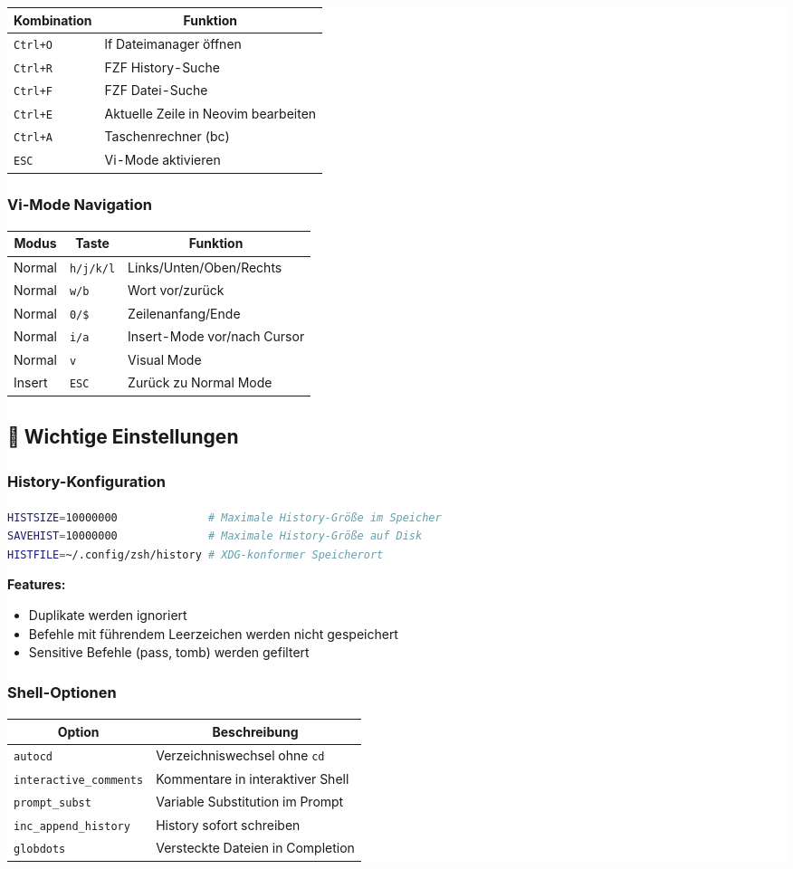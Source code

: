 | Kombination | Funktion |
|-------------|----------|
| `Ctrl+O` | lf Dateimanager öffnen |
| `Ctrl+R` | FZF History-Suche |
| `Ctrl+F` | FZF Datei-Suche |
| `Ctrl+E` | Aktuelle Zeile in Neovim bearbeiten |
| `Ctrl+A` | Taschenrechner (bc) |
| `ESC` | Vi-Mode aktivieren |

### Vi-Mode Navigation

| Modus | Taste | Funktion |
|-------|-------|----------|
| Normal | `h/j/k/l` | Links/Unten/Oben/Rechts |
| Normal | `w/b` | Wort vor/zurück |
| Normal | `0/$` | Zeilenanfang/Ende |
| Normal | `i/a` | Insert-Mode vor/nach Cursor |
| Normal | `v` | Visual Mode |
| Insert | `ESC` | Zurück zu Normal Mode |

## 🔧 Wichtige Einstellungen

### History-Konfiguration

```bash
HISTSIZE=10000000              # Maximale History-Größe im Speicher
SAVEHIST=10000000              # Maximale History-Größe auf Disk
HISTFILE=~/.config/zsh/history # XDG-konformer Speicherort
```

**Features:**
- Duplikate werden ignoriert
- Befehle mit führendem Leerzeichen werden nicht gespeichert
- Sensitive Befehle (pass, tomb) werden gefiltert

### Shell-Optionen

| Option | Beschreibung |
|--------|--------------|
| `autocd` | Verzeichniswechsel ohne `cd` |
| `interactive_comments` | Kommentare in interaktiver Shell |
| `prompt_subst` | Variable Substitution im Prompt |
| `inc_append_history` | History sofort schreiben |
| `globdots` | Versteckte Dateien in Completion |
